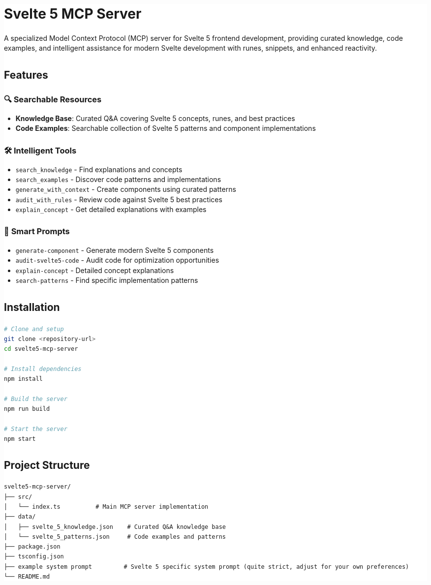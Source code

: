 # Svelte 5 MCP Server

A specialized Model Context Protocol (MCP) server for Svelte 5 frontend development, providing curated knowledge, code examples, and intelligent assistance for modern Svelte development with runes, snippets, and enhanced reactivity.

## Features

### 🔍 **Searchable Resources**
- **Knowledge Base**: Curated Q&A covering Svelte 5 concepts, runes, and best practices
- **Code Examples**: Searchable collection of Svelte 5 patterns and component implementations

### 🛠️ **Intelligent Tools**
- `search_knowledge` - Find explanations and concepts
- `search_examples` - Discover code patterns and implementations
- `generate_with_context` - Create components using curated patterns
- `audit_with_rules` - Review code against Svelte 5 best practices
- `explain_concept` - Get detailed explanations with examples

### 📝 **Smart Prompts**
- `generate-component` - Generate modern Svelte 5 components
- `audit-svelte5-code` - Audit code for optimization opportunities
- `explain-concept` - Detailed concept explanations
- `search-patterns` - Find specific implementation patterns

## Installation

```bash
# Clone and setup
git clone <repository-url>
cd svelte5-mcp-server

# Install dependencies
npm install

# Build the server
npm run build

# Start the server
npm start
```

## Project Structure

```
svelte5-mcp-server/
├── src/
│   └── index.ts          # Main MCP server implementation
├── data/
│   ├── svelte_5_knowledge.json    # Curated Q&A knowledge base
│   └── svelte_5_patterns.json     # Code examples and patterns
├── package.json
├── tsconfig.json
├── example system prompt         # Svelte 5 specific system prompt (quite strict, adjust for your own preferences)
└── README.md
```
